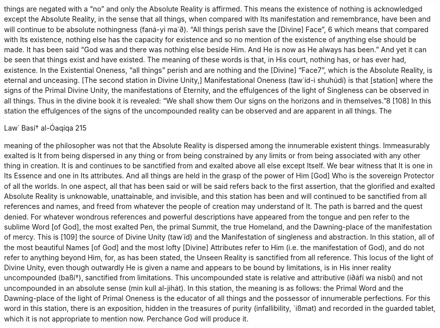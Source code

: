 things are negated with a “no” and only the Absolute Reality is
affirmed. This means the existence of nothing is acknowledged
except the Absolute Reality, in the sense that all things, when
compared with Its manifestation and remembrance, have been
and will continue to be absolute nothingness (faná-yi ma˙∂).
“All things perish save the [Divine] Face”, 6 which means that
compared with Its existence, nothing else has the capacity for
existence and so no mention of the existence of anything else
should be made. It has been said “God was and there was
nothing else beside Him. And He is now as He always has
been.” And yet it can be seen that things exist and have existed.
The meaning of these words is that, in His court, nothing has,
or has ever had, existence. In the Existential Oneness, “all
things” perish and are nothing and the [Divine] “Face7”, which
is the Absolute Reality, is eternal and unceasing.
[The second station in Divine Unity,] Manifestational Oneness
(taw˙íd-i shuhúdí) is that [station] where the signs of the Primal
Divine Unity, the manifestations of Eternity, and the
effulgences of the light of Singleness can be observed in all
things. Thus in the divine book it is revealed: “We shall show
them Our signs on the horizons and in themselves.”8 [108] In
this station the effulgences of the signs of the uncompounded
reality can be observed and are apparent in all things. The

Law˙ Basí† al-Óaqíqa                                          215

meaning of the philosopher was not that the Absolute Reality is
dispersed    among      the innumerable existent           things.
Immeasurably exalted is It from being dispersed in any thing or
from being constrained by any limits or from being associated
with any other thing in creation. It is and continues to be
sanctified from and exalted above all else except Itself. We bear
witness that It is one in Its Essence and one in Its attributes.
And all things are held in the grasp of the power of Him [God]
Who is the sovereign Protector of all the worlds.
In one aspect, all that has been said or will be said refers back
to the first assertion, that the glorified and exalted Absolute
Reality is unknowable, unattainable, and invisible, and this
station has been and will continued to be sanctified from all
references and names, and freed from whatever the people of
creation may understand of It. The path is barred and the quest
denied. For whatever wondrous references and powerful
descriptions have appeared from the tongue and pen refer to
the sublime Word [of God], the most exalted Pen, the primal
Summit, the true Homeland, and the Dawning-place of the
manifestation of mercy. This is [109] the source of Divine
Unity (taw˙íd) and the Manifestation of singleness and
abstraction. In this station, all of the most beautiful Names
[of God] and the most lofty [Divine] Attributes refer to Him
(i.e. the manifestation of God), and do not refer to anything
beyond Him, for, as has been stated, the Unseen Reality is
sanctified from all reference. This locus of the light of Divine
Unity, even though outwardly He is given a name and appears
to be bound by limitations, is in His inner reality
uncompounded (baßí†), sanctified from limitations. This
uncompounded state is relative and attributive (i∂áfí wa nisbí)
and not uncompounded in an absolute sense (min kull al-jihát).
In this station, the meaning is as follows: the Primal Word and
the Dawning-place of the light of Primal Oneness is the
educator of all things and the possessor of innumerable
perfections. For this word in this station, there is an
exposition, hidden in the treasures of purity (infallibility,
`ißmat) and recorded in the guarded tablet, which it is not
appropriate to mention now. Perchance God will produce it.
